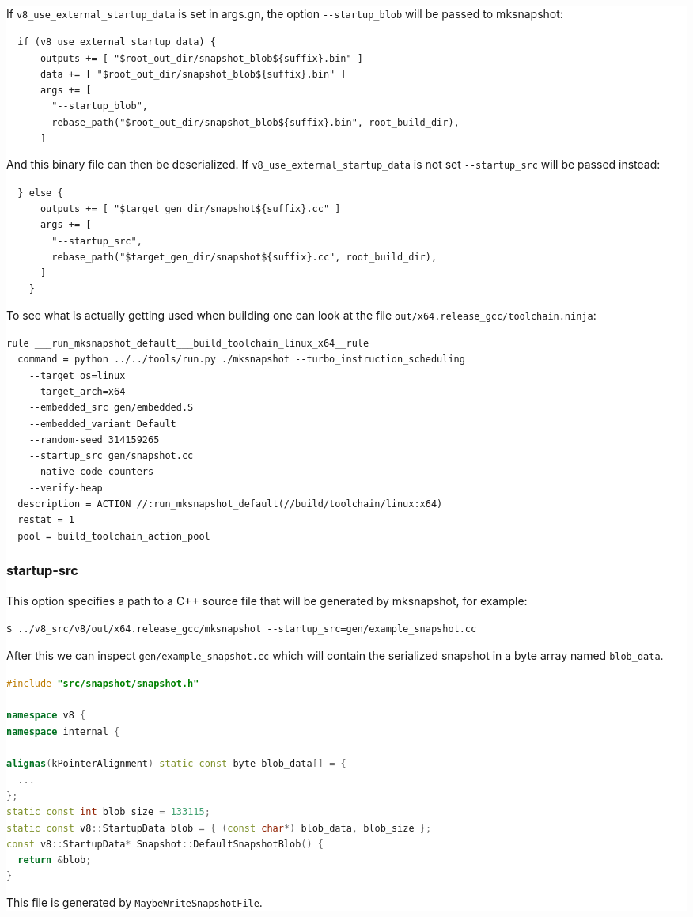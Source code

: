 If `v8_use_external_startup_data` is set in args.gn, the option `--startup_blob`
will be passed to mksnapshot:
```console
  if (v8_use_external_startup_data) {
      outputs += [ "$root_out_dir/snapshot_blob${suffix}.bin" ]
      data += [ "$root_out_dir/snapshot_blob${suffix}.bin" ]
      args += [
        "--startup_blob",
        rebase_path("$root_out_dir/snapshot_blob${suffix}.bin", root_build_dir),
      ]
```
And this binary file can then be deserialized. If `v8_use_external_startup_data`
is not set `--startup_src` will be passed instead:
```
  } else {
      outputs += [ "$target_gen_dir/snapshot${suffix}.cc" ]
      args += [
        "--startup_src",
        rebase_path("$target_gen_dir/snapshot${suffix}.cc", root_build_dir),
      ]
    }
```
To see what is actually getting used when building one can look at the file
`out/x64.release_gcc/toolchain.ninja`:
```console
rule ___run_mksnapshot_default___build_toolchain_linux_x64__rule
  command = python ../../tools/run.py ./mksnapshot --turbo_instruction_scheduling 
    --target_os=linux 
    --target_arch=x64 
    --embedded_src gen/embedded.S 
    --embedded_variant Default 
    --random-seed 314159265 
    --startup_src gen/snapshot.cc 
    --native-code-counters 
    --verify-heap
  description = ACTION //:run_mksnapshot_default(//build/toolchain/linux:x64)
  restat = 1
  pool = build_toolchain_action_pool
```

### startup-src
This option specifies a path to a C++ source file that will be generated by
mksnapshot, for example:
```console
$ ../v8_src/v8/out/x64.release_gcc/mksnapshot --startup_src=gen/example_snapshot.cc
```
After this we can inspect `gen/example_snapshot.cc` which will contain the
serialized snapshot in a byte array named `blob_data`.
```c++
#include "src/snapshot/snapshot.h"

namespace v8 {
namespace internal {

alignas(kPointerAlignment) static const byte blob_data[] = {
  ...
};
static const int blob_size = 133115;
static const v8::StartupData blob = { (const char*) blob_data, blob_size };
const v8::StartupData* Snapshot::DefaultSnapshotBlob() {
  return &blob;
}
```
This file is generated by `MaybeWriteSnapshotFile`.
